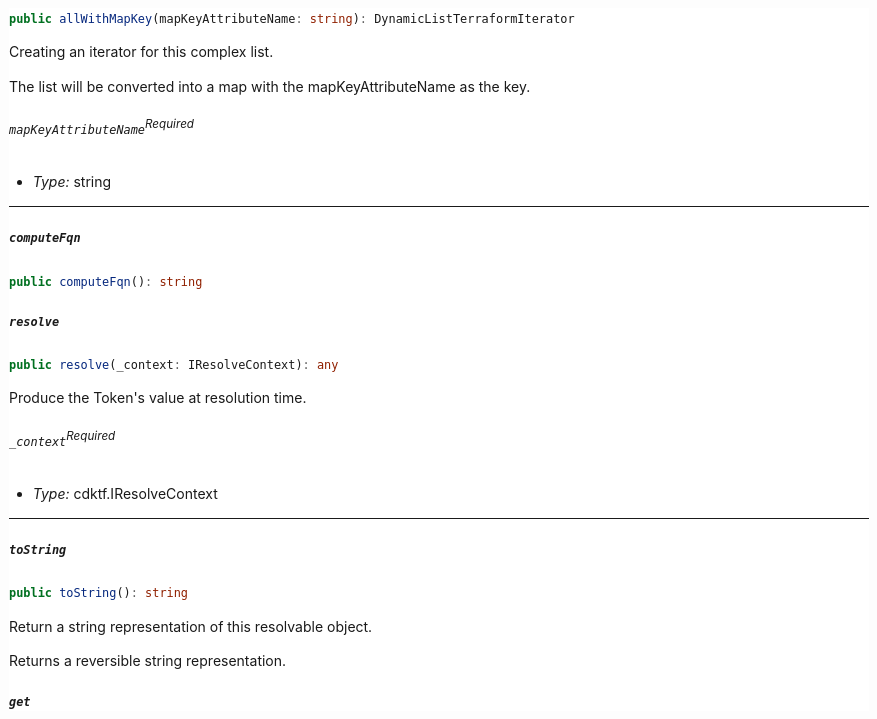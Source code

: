 ```typescript
public allWithMapKey(mapKeyAttributeName: string): DynamicListTerraformIterator
```

Creating an iterator for this complex list.

The list will be converted into a map with the mapKeyAttributeName as the key.

###### `mapKeyAttributeName`<sup>Required</sup> <a name="mapKeyAttributeName" id="@cdktf/provider-cloudflare.dataCloudflareZeroTrustGatewayAppTypesList.DataCloudflareZeroTrustGatewayAppTypesListResultList.allWithMapKey.parameter.mapKeyAttributeName"></a>

- *Type:* string

---

##### `computeFqn` <a name="computeFqn" id="@cdktf/provider-cloudflare.dataCloudflareZeroTrustGatewayAppTypesList.DataCloudflareZeroTrustGatewayAppTypesListResultList.computeFqn"></a>

```typescript
public computeFqn(): string
```

##### `resolve` <a name="resolve" id="@cdktf/provider-cloudflare.dataCloudflareZeroTrustGatewayAppTypesList.DataCloudflareZeroTrustGatewayAppTypesListResultList.resolve"></a>

```typescript
public resolve(_context: IResolveContext): any
```

Produce the Token's value at resolution time.

###### `_context`<sup>Required</sup> <a name="_context" id="@cdktf/provider-cloudflare.dataCloudflareZeroTrustGatewayAppTypesList.DataCloudflareZeroTrustGatewayAppTypesListResultList.resolve.parameter._context"></a>

- *Type:* cdktf.IResolveContext

---

##### `toString` <a name="toString" id="@cdktf/provider-cloudflare.dataCloudflareZeroTrustGatewayAppTypesList.DataCloudflareZeroTrustGatewayAppTypesListResultList.toString"></a>

```typescript
public toString(): string
```

Return a string representation of this resolvable object.

Returns a reversible string representation.

##### `get` <a name="get" id="@cdktf/provider-cloudflare.dataCloudflareZeroTrustGatewayAppTypesList.DataCloudflareZeroTrustGatewayAppTypesListResultList.get"></a>
